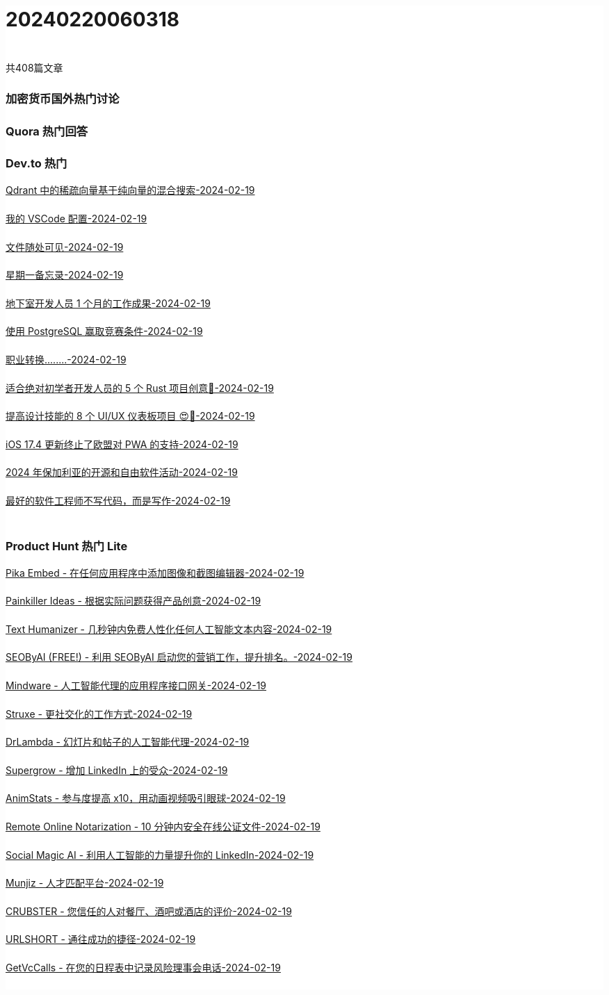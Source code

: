 <h1>20240220060318</h1><br/>共408篇文章


###  加密货币国外热门讨论







###  Quora 热门回答







###  Dev.to 热门

<a target=_blank rel=nofollow href="https://dev.to/qdrant/sparse-vectors-in-qdrant-pure-vector-based-hybrid-search-3j64" >Qdrant 中的稀疏向量基于纯向量的混合搜索-2024-02-19</a><br/><br/><a target=_blank rel=nofollow href="https://dev.to/namingthingsishard/my-vscode-config-4ohp" >我的 VSCode 配置-2024-02-19</a><br/><br/><a target=_blank rel=nofollow href="https://dev.to/beatrizoliveira/documentacao-em-toda-parte-e1m" >文件随处可见-2024-02-19</a><br/><br/><a target=_blank rel=nofollow href="https://dev.to/ben/meme-monday-46pb" >星期一备忘录-2024-02-19</a><br/><br/><a target=_blank rel=nofollow href="https://dev.to/danielhe4rt/what-weve-achieved-with-1-month-of-basement-devs-3pec" >地下室开发人员 1 个月的工作成果-2024-02-19</a><br/><br/><a target=_blank rel=nofollow href="https://dev.to/mistval/winning-race-conditions-with-postgresql-54gn" >使用 PostgreSQL 赢取竞赛条件-2024-02-19</a><br/><br/><a target=_blank rel=nofollow href="https://dev.to/mrmatt1010/career-switching-mbi" >职业转换........-2024-02-19</a><br/><br/><a target=_blank rel=nofollow href="https://dev.to/eleftheriabatsou/5-rust-project-ideas-for-absolutely-beginners-devs-2706" >适合绝对初学者开发人员的 5 个 Rust 项目创意🦀-2024-02-19</a><br/><br/><a target=_blank rel=nofollow href="https://dev.to/madza/8-uiux-dashboard-projects-to-improve-your-design-skills-38b8" >提高设计技能的 8 个 UI/UX 仪表板项目 😍🎨-2024-02-19</a><br/><br/><a target=_blank rel=nofollow href="https://dev.to/lilxyzz/ios-174-update-ends-pwa-support-in-the-european-union-3p95" >iOS 17.4 更新终止了欧盟对 PWA 的支持-2024-02-19</a><br/><br/><a target=_blank rel=nofollow href="https://dev.to/bogomil/open-source-and-free-software-events-in-bulgaria-for-2024-4778" >2024 年保加利亚的开源和自由软件活动-2024-02-19</a><br/><br/><a target=_blank rel=nofollow href="https://dev.to/shailennaidoo/the-best-software-engineers-write-instead-of-code-1heg" >最好的软件工程师不写代码，而是写作-2024-02-19</a><br/><br/>





###  Product Hunt 热门 Lite

<a target=_blank rel=nofollow href="https://pika.style/products/embed" >Pika Embed - 在任何应用程序中添加图像和截图编辑器-2024-02-19</a><br/><br/><a target=_blank rel=nofollow href="https://painkillerideas.com/" >Painkiller Ideas - 根据实际问题获得产品创意-2024-02-19</a><br/><br/><a target=_blank rel=nofollow href="https://text-humanizer.com/" >Text Humanizer - 几秒钟内免费人性化任何人工智能文本内容-2024-02-19</a><br/><br/><a target=_blank rel=nofollow href="https://www.seoby.ai/" >SEOByAI (FREE!) - 利用 SEOByAI 启动您的营销工作，提升排名。-2024-02-19</a><br/><br/><a target=_blank rel=nofollow href="https://mindware.xyz/" >Mindware - 人工智能代理的应用程序接口网关-2024-02-19</a><br/><br/><a target=_blank rel=nofollow href="https://struxe.com/" >Struxe - 更社交化的工作方式-2024-02-19</a><br/><br/><a target=_blank rel=nofollow href="https://app.drlambda.ai/" >DrLambda - 幻灯片和帖子的人工智能代理-2024-02-19</a><br/><br/><a target=_blank rel=nofollow href="https://www.supergrow.ai/" >Supergrow - 增加 LinkedIn 上的受众-2024-02-19</a><br/><br/><a target=_blank rel=nofollow href="https://www.animstats.com/" >AnimStats - 参与度提高 x10，用动画视频吸引眼球-2024-02-19</a><br/><br/><a target=_blank rel=nofollow href="https://bluenotary.us/for-title-and-escrow" >Remote Online Notarization - 10 分钟内安全在线公证文件-2024-02-19</a><br/><br/><a target=_blank rel=nofollow href="https://chromewebstore.google.com/detail/social-magic-supercharge/aicinfjgiebaoekhdgcgnjdkdhhmmkeb?hl=en-GB" >Social Magic AI - 利用人工智能的力量提升你的 LinkedIn-2024-02-19</a><br/><br/><a target=_blank rel=nofollow href="https://munjiz.sa/" >Munjiz - 人才匹配平台-2024-02-19</a><br/><br/><a target=_blank rel=nofollow href="https://www.crubster.com/" >CRUBSTER - 您信任的人对餐厅、酒吧或酒店的评价-2024-02-19</a><br/><br/><a target=_blank rel=nofollow href="https://urlshort.pro/" >URLSHORT - 通往成功的捷径-2024-02-19</a><br/><br/><a target=_blank rel=nofollow href="https://getvccalls.com/" >GetVcCalls - 在您的日程表中记录风险理事会电话-2024-02-19</a><br/><br/>
